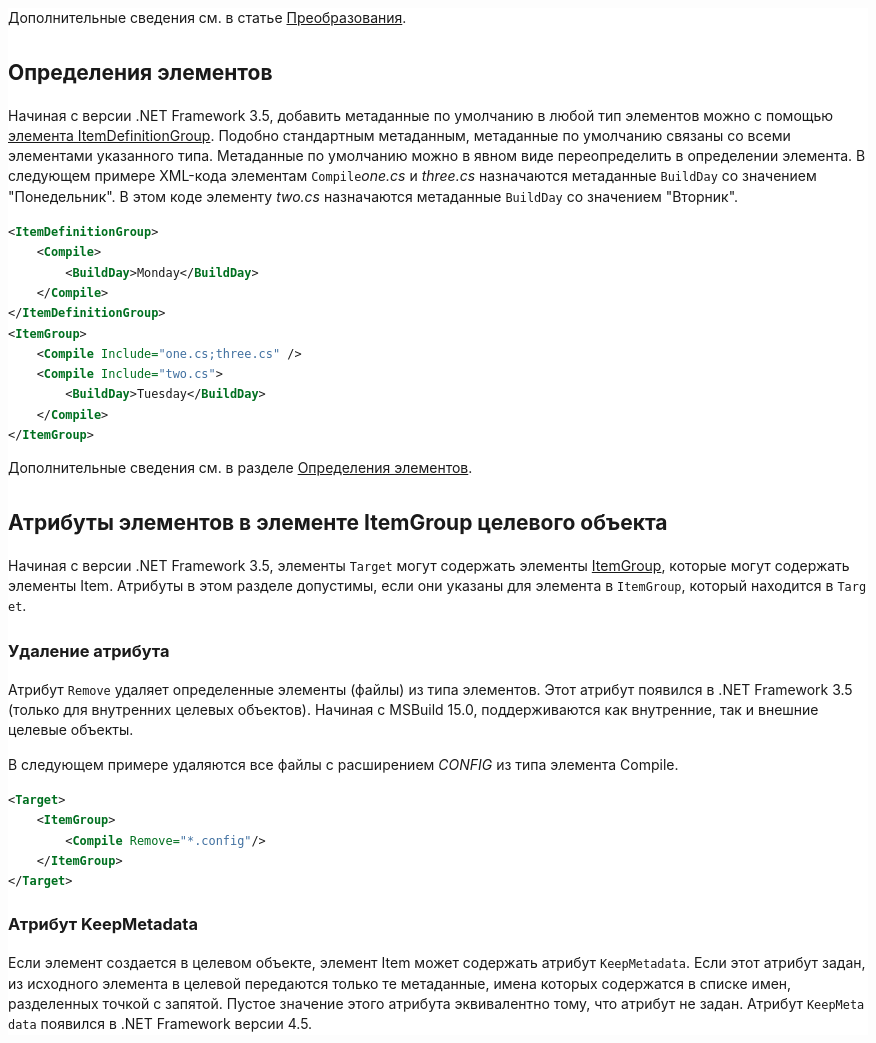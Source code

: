  Дополнительные сведения см. в статье [Преобразования](../msbuild/msbuild-transforms.md).

## <a name="item-definitions"></a>Определения элементов
 Начиная с версии .NET Framework 3.5, добавить метаданные по умолчанию в любой тип элементов можно с помощью [элемента ItemDefinitionGroup](../msbuild/itemdefinitiongroup-element-msbuild.md). Подобно стандартным метаданным, метаданные по умолчанию связаны со всеми элементами указанного типа. Метаданные по умолчанию можно в явном виде переопределить в определении элемента. В следующем примере XML-кода элементам `Compile`*one.cs* и *three.cs* назначаются метаданные `BuildDay` со значением "Понедельник". В этом коде элементу *two.cs* назначаются метаданные `BuildDay` со значением "Вторник".

```xml
<ItemDefinitionGroup>
    <Compile>
        <BuildDay>Monday</BuildDay>
    </Compile>
</ItemDefinitionGroup>
<ItemGroup>
    <Compile Include="one.cs;three.cs" />
    <Compile Include="two.cs">
        <BuildDay>Tuesday</BuildDay>
    </Compile>
</ItemGroup>
```

 Дополнительные сведения см. в разделе [Определения элементов](../msbuild/item-definitions.md).

## <a name="attributes-for-items-in-an-itemgroup-of-a-target"></a>Атрибуты элементов в элементе ItemGroup целевого объекта
 Начиная с версии .NET Framework 3.5, элементы `Target` могут содержать элементы [ItemGroup](../msbuild/itemgroup-element-msbuild.md), которые могут содержать элементы Item. Атрибуты в этом разделе допустимы, если они указаны для элемента в `ItemGroup`, который находится в `Target`.

### <a name="BKMK_RemoveAttribute"></a> Удаление атрибута
 Атрибут `Remove` удаляет определенные элементы (файлы) из типа элементов. Этот атрибут появился в .NET Framework 3.5 (только для внутренних целевых объектов). Начиная с MSBuild 15.0, поддерживаются как внутренние, так и внешние целевые объекты.

 В следующем примере удаляются все файлы с расширением *CONFIG* из типа элемента Compile.

```xml
<Target>
    <ItemGroup>
        <Compile Remove="*.config"/>
    </ItemGroup>
</Target>
```

### <a name="BKMK_KeepMetadata"></a> Атрибут KeepMetadata
 Если элемент создается в целевом объекте, элемент Item может содержать атрибут `KeepMetadata`. Если этот атрибут задан, из исходного элемента в целевой передаются только те метаданные, имена которых содержатся в списке имен, разделенных точкой с запятой. Пустое значение этого атрибута эквивалентно тому, что атрибут не задан. Атрибут `KeepMetadata` появился в .NET Framework версии 4.5.
